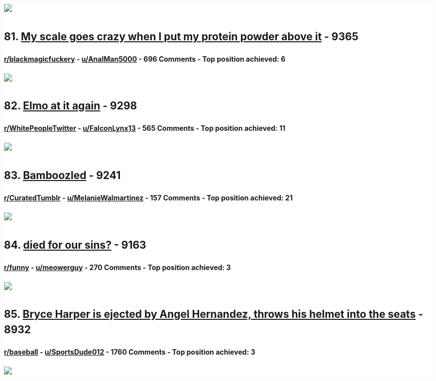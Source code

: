 <a href="https://i.redd.it/m15mxoik60rb1.png"><img src="https://b.thumbs.redditmedia.com/jmujdA1IZkJzK93Xp1GI9UuV3d3Q9wnEAS73OKTXj2o.jpg"></img></a>

## 81. [My scale goes crazy when I put my protein powder above it](http://reddit.com/r/blackmagicfuckery/comments/16ucgvg/my_scale_goes_crazy_when_i_put_my_protein_powder/) - 9365
#### [r/blackmagicfuckery](http://reddit.com/r/blackmagicfuckery) - [u/AnalMan5000](http://reddit.com/u/AnalMan5000) - 696 Comments - Top position achieved: 6

<a href="https://v.redd.it/6xd9tcet5zqb1"><img src="https://external-preview.redd.it/a3F1YXIzYXQ1enFiMd_wUaxJHJuiYxvkFd6qqhBsxyz0EcF_aTWAmI6I7PN5.png?width=140&amp;height=140&amp;crop=140:140,smart&amp;format=jpg&amp;v=enabled&amp;lthumb=true&amp;s=6a25a39d4beab91821c5063d84ace8e750db671e"></img></a>

## 82. [Elmo at it again](http://reddit.com/r/WhitePeopleTwitter/comments/16uewfm/elmo_at_it_again/) - 9298
#### [r/WhitePeopleTwitter](http://reddit.com/r/WhitePeopleTwitter) - [u/FalconLynx13](http://reddit.com/u/FalconLynx13) - 565 Comments - Top position achieved: 11

<a href="https://i.redd.it/blnmkbe8rzqb1.jpg"><img src="https://b.thumbs.redditmedia.com/IuiI3xzVUO_qpIovMlpmB15b7MFDltIbI6on9k984Oo.jpg"></img></a>

## 83. [Bamboozled](http://reddit.com/r/CuratedTumblr/comments/16ulyjg/bamboozled/) - 9241
#### [r/CuratedTumblr](http://reddit.com/r/CuratedTumblr) - [u/MelanieWalmartinez](http://reddit.com/u/MelanieWalmartinez) - 157 Comments - Top position achieved: 21

<a href="https://i.redd.it/26pktyr961rb1.png"><img src="https://b.thumbs.redditmedia.com/8wwdD3jhr1qxUSTI5RLDPLroJNQTLA9HguUbLiIb2JA.jpg"></img></a>

## 84. [died for our sins?](http://reddit.com/r/funny/comments/16uwz1u/died_for_our_sins/) - 9163
#### [r/funny](http://reddit.com/r/funny) - [u/meowerguy](http://reddit.com/u/meowerguy) - 270 Comments - Top position achieved: 3

<a href="https://v.redd.it/k6o5qgv9b3rb1"><img src="https://external-preview.redd.it/dDA0d2ljazliM3JiMUo1HmfoCQdX_aK4oLCYUorvdQhLHvRy_BXcm97GeZm_.png?width=140&amp;height=140&amp;crop=140:140,smart&amp;format=jpg&amp;v=enabled&amp;lthumb=true&amp;s=ab685f4916a897fbb0168ac4d73eef98d36d4a5b"></img></a>

## 85. [Bryce Harper is ejected by Angel Hernandez, throws his helmet into the seats](http://reddit.com/r/baseball/comments/16uuusx/bryce_harper_is_ejected_by_angel_hernandez_throws/) - 8932
#### [r/baseball](http://reddit.com/r/baseball) - [u/SportsDude012](http://reddit.com/u/SportsDude012) - 1760 Comments - Top position achieved: 3

<a href="https://v.redd.it/wutb33gkv2rb1"><img src="https://external-preview.redd.it/bmh4YXgydGp2MnJiMX5VYBrv4vEaMBxOBszhRT4-3HmhNAMaP77rEi5o-5Lg.png?width=140&amp;height=78&amp;crop=140:78,smart&amp;format=jpg&amp;v=enabled&amp;lthumb=true&amp;s=d5cf4970a24f1580189f5c7643082fd9a3733de0"></img></a>
